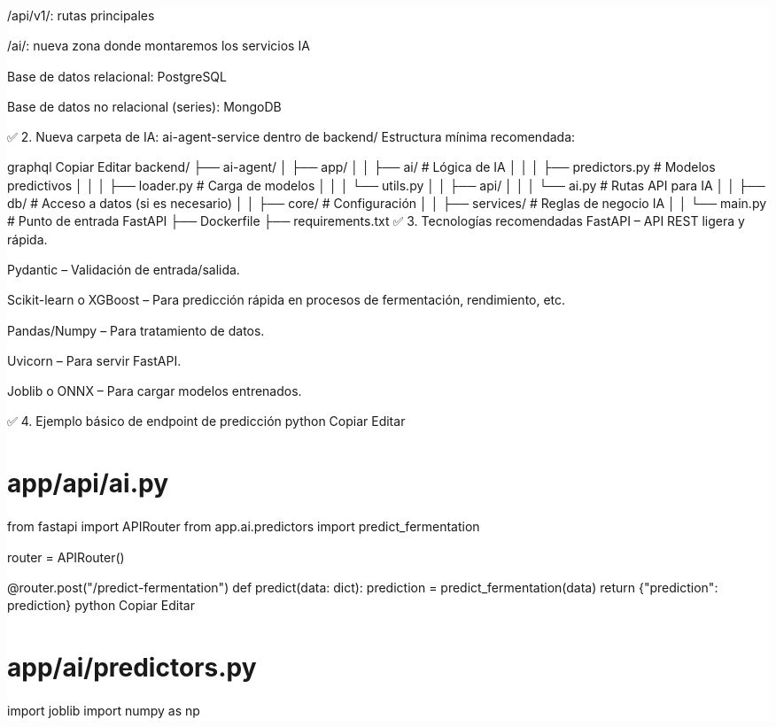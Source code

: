 /api/v1/: rutas principales

/ai/: nueva zona donde montaremos los servicios IA

Base de datos relacional: PostgreSQL

Base de datos no relacional (series): MongoDB

✅ 2. Nueva carpeta de IA: ai-agent-service dentro de backend/
Estructura mínima recomendada:

graphql
Copiar
Editar
backend/
├── ai-agent/
│   ├── app/
│   │   ├── ai/                   # Lógica de IA
│   │   │   ├── predictors.py     # Modelos predictivos
│   │   │   ├── loader.py         # Carga de modelos
│   │   │   └── utils.py
│   │   ├── api/
│   │   │   └── ai.py             # Rutas API para IA
│   │   ├── db/                   # Acceso a datos (si es necesario)
│   │   ├── core/                 # Configuración
│   │   ├── services/             # Reglas de negocio IA
│   │   └── main.py               # Punto de entrada FastAPI
├── Dockerfile
├── requirements.txt
✅ 3. Tecnologías recomendadas
FastAPI – API REST ligera y rápida.

Pydantic – Validación de entrada/salida.

Scikit-learn o XGBoost – Para predicción rápida en procesos de fermentación, rendimiento, etc.

Pandas/Numpy – Para tratamiento de datos.

Uvicorn – Para servir FastAPI.

Joblib o ONNX – Para cargar modelos entrenados.

✅ 4. Ejemplo básico de endpoint de predicción
python
Copiar
Editar
# app/api/ai.py
from fastapi import APIRouter
from app.ai.predictors import predict_fermentation

router = APIRouter()

@router.post("/predict-fermentation")
def predict(data: dict):
    prediction = predict_fermentation(data)
    return {"prediction": prediction}
python
Copiar
Editar
# app/ai/predictors.py
import joblib
import numpy as np
